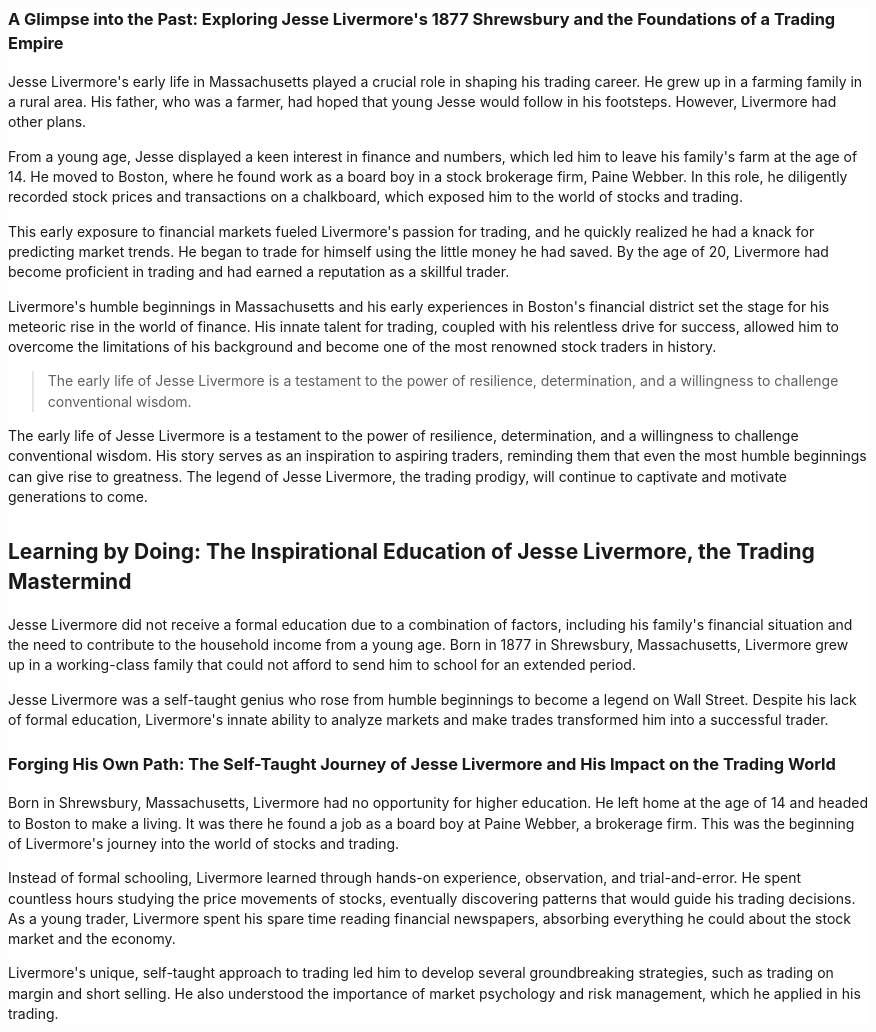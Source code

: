 ### A Glimpse into the Past: Exploring Jesse Livermore's 1877 Shrewsbury and the Foundations of a Trading Empire
Jesse Livermore's early life in Massachusetts played a crucial role in shaping his trading career. He grew up in a farming family in a rural area. His father, who was a farmer, had hoped that young Jesse would follow in his footsteps. However, Livermore had other plans.

From a young age, Jesse displayed a keen interest in finance and numbers, which led him to leave his family's farm at the age of 14. He moved to Boston, where he found work as a board boy in a stock brokerage firm, Paine Webber. In this role, he diligently recorded stock prices and transactions on a chalkboard, which exposed him to the world of stocks and trading.

This early exposure to financial markets fueled Livermore's passion for trading, and he quickly realized he had a knack for predicting market trends. He began to trade for himself using the little money he had saved. By the age of 20, Livermore had become proficient in trading and had earned a reputation as a skillful trader.

Livermore's humble beginnings in Massachusetts and his early experiences in Boston's financial district set the stage for his meteoric rise in the world of finance. His innate talent for trading, coupled with his relentless drive for success, allowed him to overcome the limitations of his background and become one of the most renowned stock traders in history.

> The early life of Jesse Livermore is a testament to the power of resilience, determination, and a willingness to challenge conventional wisdom.

The early life of Jesse Livermore is a testament to the power of resilience, determination, and a willingness to challenge conventional wisdom. His story serves as an inspiration to aspiring traders, reminding them that even the most humble beginnings can give rise to greatness. The legend of Jesse Livermore, the trading prodigy, will continue to captivate and motivate generations to come.

## Learning by Doing: The Inspirational Education of Jesse Livermore, the Trading Mastermind
Jesse Livermore did not receive a formal education due to a combination of factors, including his family's financial situation and the need to contribute to the household income from a young age. Born in 1877 in Shrewsbury, Massachusetts, Livermore grew up in a working-class family that could not afford to send him to school for an extended period.

Jesse Livermore was a self-taught genius who rose from humble beginnings to become a legend on Wall Street. Despite his lack of formal education, Livermore's innate ability to analyze markets and make trades transformed him into a successful trader.

### Forging His Own Path: The Self-Taught Journey of Jesse Livermore and His Impact on the Trading World
Born in Shrewsbury, Massachusetts, Livermore had no opportunity for higher education. He left home at the age of 14 and headed to Boston to make a living. It was there he found a job as a board boy at Paine Webber, a brokerage firm. This was the beginning of Livermore's journey into the world of stocks and trading.

Instead of formal schooling, Livermore learned through hands-on experience, observation, and trial-and-error. He spent countless hours studying the price movements of stocks, eventually discovering patterns that would guide his trading decisions. As a young trader, Livermore spent his spare time reading financial newspapers, absorbing everything he could about the stock market and the economy.

Livermore's unique, self-taught approach to trading led him to develop several groundbreaking strategies, such as trading on margin and short selling. He also understood the importance of market psychology and risk management, which he applied in his trading.
